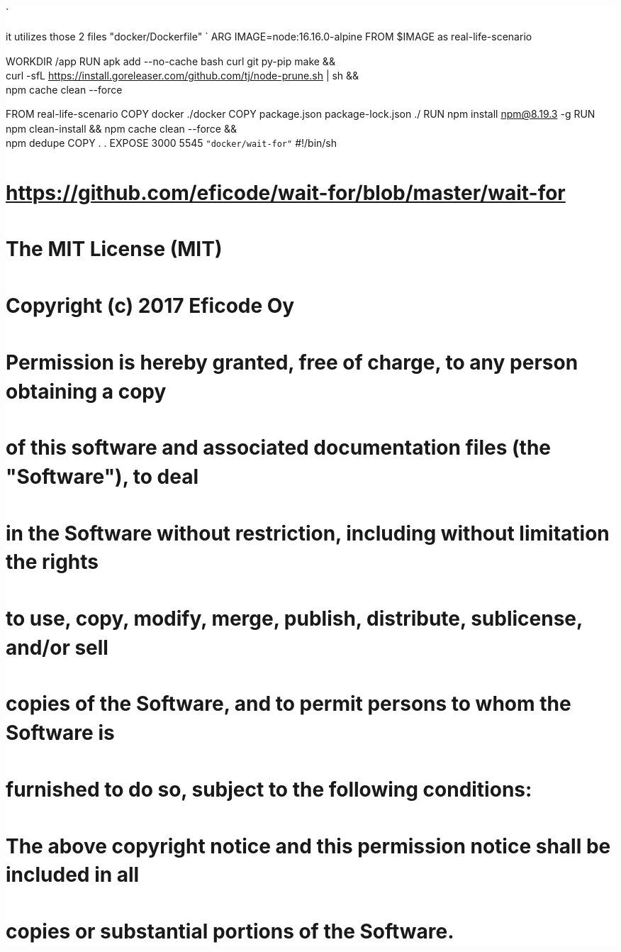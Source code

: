 `

it utilizes those 2 files
"docker/Dockerfile"
`
ARG IMAGE=node:16.16.0-alpine
FROM $IMAGE as real-life-scenario

WORKDIR /app
RUN apk add --no-cache bash curl git py-pip make && \
  curl -sfL https://install.goreleaser.com/github.com/tj/node-prune.sh | sh && \
  npm cache clean --force

FROM real-life-scenario
COPY docker ./docker
COPY package.json package-lock.json ./
RUN npm install npm@8.19.3 -g
RUN npm clean-install && npm cache clean --force && \
  npm dedupe
COPY . .
EXPOSE 3000 5545
`
"docker/wait-for"
`
#!/bin/sh

# https://github.com/eficode/wait-for/blob/master/wait-for
# The MIT License (MIT)
#
# Copyright (c) 2017 Eficode Oy
#
# Permission is hereby granted, free of charge, to any person obtaining a copy
# of this software and associated documentation files (the "Software"), to deal
# in the Software without restriction, including without limitation the rights
# to use, copy, modify, merge, publish, distribute, sublicense, and/or sell
# copies of the Software, and to permit persons to whom the Software is
# furnished to do so, subject to the following conditions:
#
# The above copyright notice and this permission notice shall be included in all
# copies or substantial portions of the Software.
#